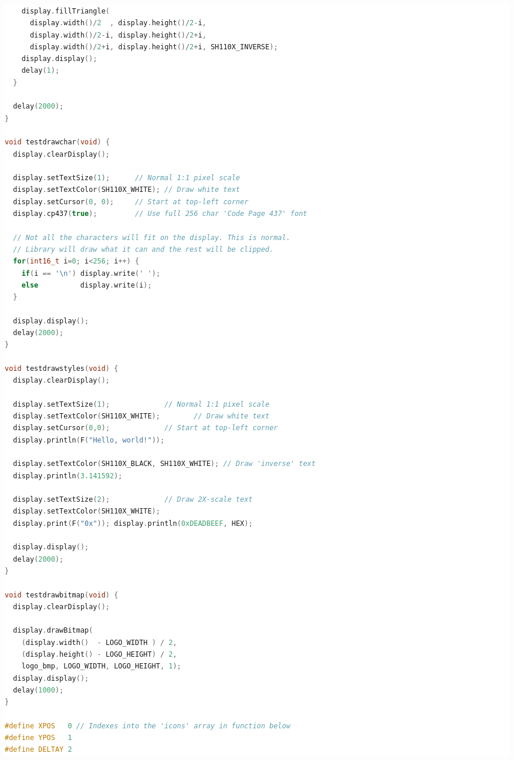 ````c++
    display.fillTriangle(
      display.width()/2  , display.height()/2-i,
      display.width()/2-i, display.height()/2+i,
      display.width()/2+i, display.height()/2+i, SH110X_INVERSE);
    display.display();
    delay(1);
  }

  delay(2000);
}

void testdrawchar(void) {
  display.clearDisplay();

  display.setTextSize(1);      // Normal 1:1 pixel scale
  display.setTextColor(SH110X_WHITE); // Draw white text
  display.setCursor(0, 0);     // Start at top-left corner
  display.cp437(true);         // Use full 256 char 'Code Page 437' font

  // Not all the characters will fit on the display. This is normal.
  // Library will draw what it can and the rest will be clipped.
  for(int16_t i=0; i<256; i++) {
    if(i == '\n') display.write(' ');
    else          display.write(i);
  }

  display.display();
  delay(2000);
}

void testdrawstyles(void) {
  display.clearDisplay();

  display.setTextSize(1);             // Normal 1:1 pixel scale
  display.setTextColor(SH110X_WHITE);        // Draw white text
  display.setCursor(0,0);             // Start at top-left corner
  display.println(F("Hello, world!"));

  display.setTextColor(SH110X_BLACK, SH110X_WHITE); // Draw 'inverse' text
  display.println(3.141592);

  display.setTextSize(2);             // Draw 2X-scale text
  display.setTextColor(SH110X_WHITE);
  display.print(F("0x")); display.println(0xDEADBEEF, HEX);

  display.display();
  delay(2000);
}

void testdrawbitmap(void) {
  display.clearDisplay();

  display.drawBitmap(
    (display.width()  - LOGO_WIDTH ) / 2,
    (display.height() - LOGO_HEIGHT) / 2,
    logo_bmp, LOGO_WIDTH, LOGO_HEIGHT, 1);
  display.display();
  delay(1000);
}

#define XPOS   0 // Indexes into the 'icons' array in function below
#define YPOS   1
#define DELTAY 2
````